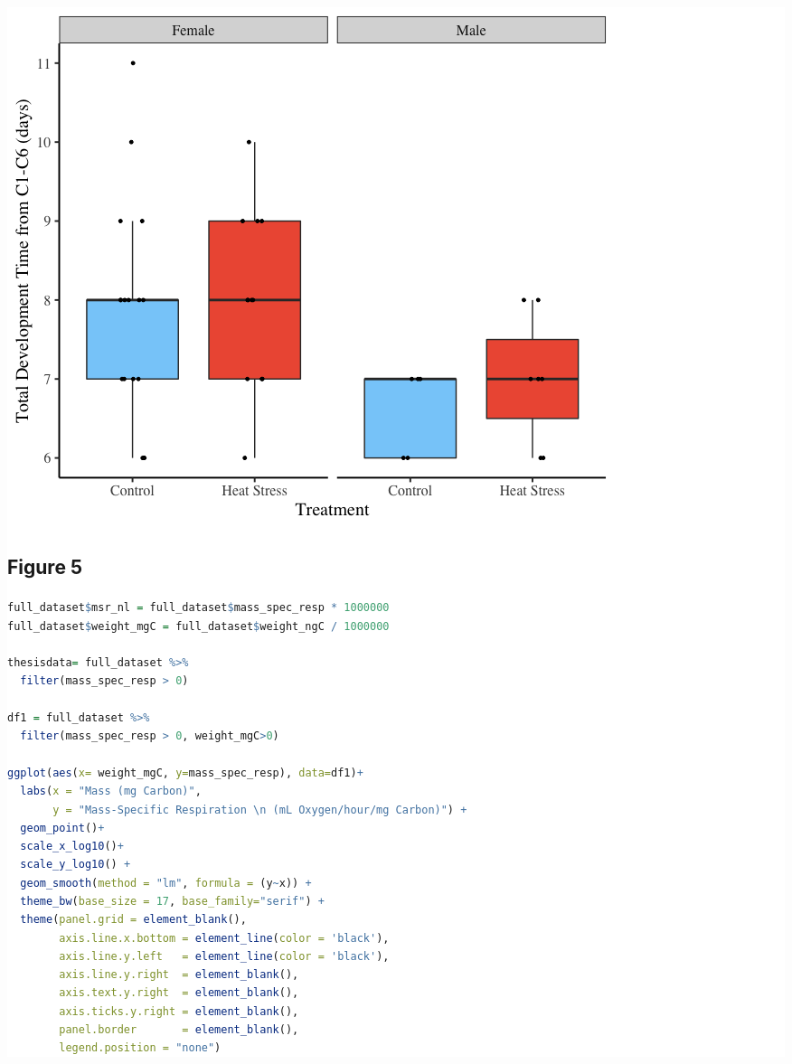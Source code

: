 <img src="../Output/Figures/Markdown/Fig4-1.png" style="display: block; margin: auto auto auto 0;" />

## Figure 5

``` r
full_dataset$msr_nl = full_dataset$mass_spec_resp * 1000000 
full_dataset$weight_mgC = full_dataset$weight_ngC / 1000000

thesisdata= full_dataset %>%
  filter(mass_spec_resp > 0)

df1 = full_dataset %>%
  filter(mass_spec_resp > 0, weight_mgC>0) 

ggplot(aes(x= weight_mgC, y=mass_spec_resp), data=df1)+
  labs(x = "Mass (mg Carbon)",
       y = "Mass-Specific Respiration \n (mL Oxygen/hour/mg Carbon)") +
  geom_point()+
  scale_x_log10()+
  scale_y_log10() +
  geom_smooth(method = "lm", formula = (y~x)) +
  theme_bw(base_size = 17, base_family="serif") +
  theme(panel.grid = element_blank(),
        axis.line.x.bottom = element_line(color = 'black'),
        axis.line.y.left   = element_line(color = 'black'),
        axis.line.y.right  = element_blank(),
        axis.text.y.right  = element_blank(),
        axis.ticks.y.right = element_blank(),
        panel.border       = element_blank(),
        legend.position = "none")
```
